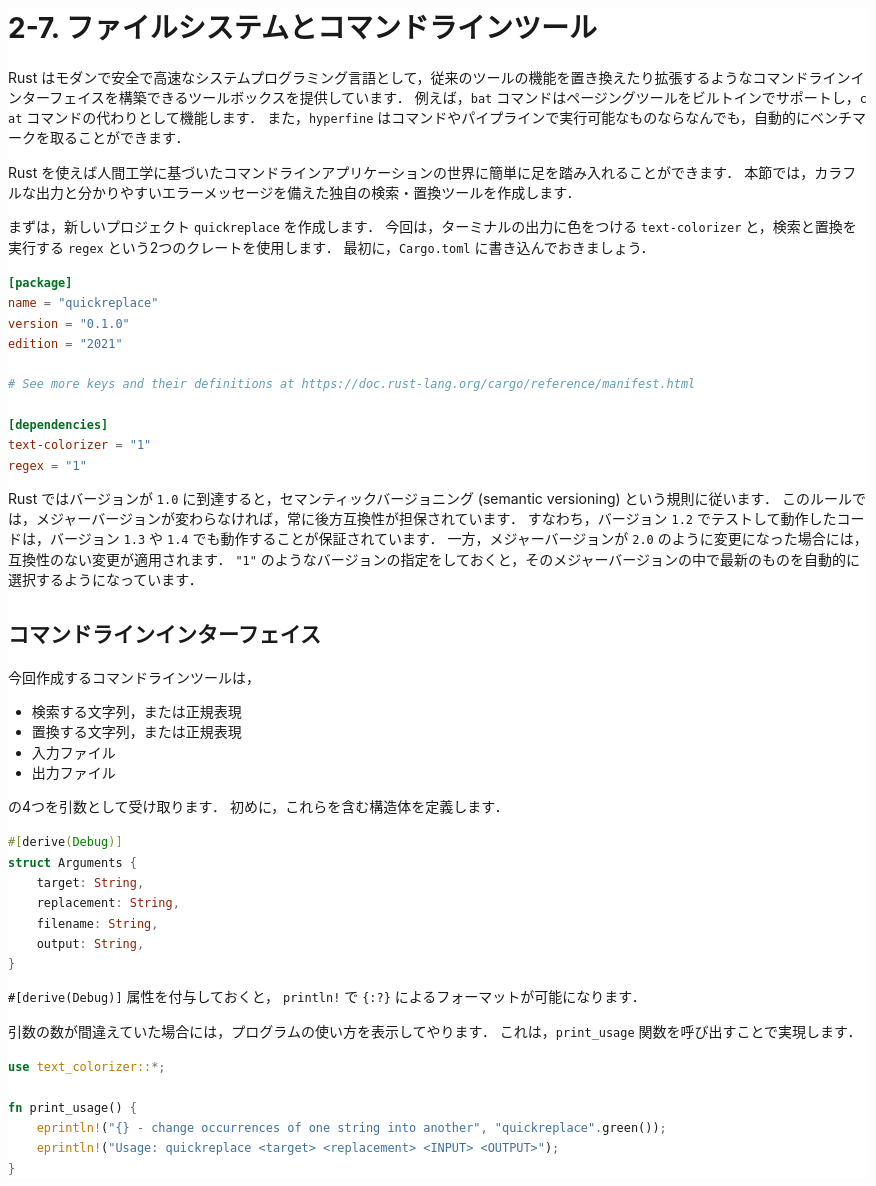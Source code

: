 # 2-7. ファイルシステムとコマンドラインツール
Rust はモダンで安全で高速なシステムプログラミング言語として，従来のツールの機能を置き換えたり拡張するようなコマンドラインインターフェイスを構築できるツールボックスを提供しています．
例えば，```bat``` コマンドはページングツールをビルトインでサポートし，```cat``` コマンドの代わりとして機能します．
また，```hyperfine``` はコマンドやパイプラインで実行可能なものならなんでも，自動的にベンチマークを取ることができます．

Rust を使えば人間工学に基づいたコマンドラインアプリケーションの世界に簡単に足を踏み入れることができます．
本節では，カラフルな出力と分かりやすいエラーメッセージを備えた独自の検索・置換ツールを作成します．

まずは，新しいプロジェクト ```quickreplace``` を作成します．
今回は，ターミナルの出力に色をつける ```text-colorizer``` と，検索と置換を実行する ```regex``` という2つのクレートを使用します．
最初に，```Cargo.toml``` に書き込んでおきましょう．

```toml
[package]
name = "quickreplace"
version = "0.1.0"
edition = "2021"

# See more keys and their definitions at https://doc.rust-lang.org/cargo/reference/manifest.html

[dependencies]
text-colorizer = "1"
regex = "1"
```

Rust ではバージョンが ```1.0``` に到達すると，セマンティックバージョニング (semantic versioning) という規則に従います．
このルールでは，メジャーバージョンが変わらなければ，常に後方互換性が担保されています．
すなわち，バージョン ```1.2``` でテストして動作したコードは，バージョン ```1.3``` や ```1.4``` でも動作することが保証されています．
一方，メジャーバージョンが ```2.0``` のように変更になった場合には， 互換性のない変更が適用されます．
```"1"``` のようなバージョンの指定をしておくと，そのメジャーバージョンの中で最新のものを自動的に選択するようになっています．

## コマンドラインインターフェイス
今回作成するコマンドラインツールは，

- 検索する文字列，または正規表現
- 置換する文字列，または正規表現
- 入力ファイル
- 出力ファイル

の4つを引数として受け取ります．
初めに，これらを含む構造体を定義します．

```rust
#[derive(Debug)]
struct Arguments {
    target: String,
    replacement: String,
    filename: String,
    output: String,
}
```

```#[derive(Debug)]``` 属性を付与しておくと， ```println!``` で ```{:?}``` によるフォーマットが可能になります．

引数の数が間違えていた場合には，プログラムの使い方を表示してやります．
これは，```print_usage``` 関数を呼び出すことで実現します．

```rust
use text_colorizer::*;

fn print_usage() {
    eprintln!("{} - change occurrences of one string into another", "quickreplace".green());
    eprintln!("Usage: quickreplace <target> <replacement> <INPUT> <OUTPUT>");
}
```
